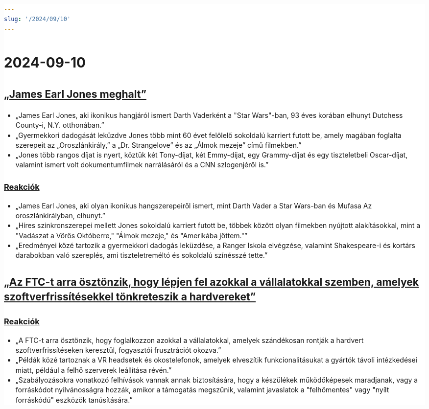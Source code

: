 ```yaml
---
slug: '/2024/09/10'
---
```


# 2024-09-10

## [„James Earl Jones meghalt”](https://variety.com/2024/film/news/james-earl-jones-dead-darth-vader-lion-king-1236138656/)

- „James Earl Jones, aki ikonikus hangjáról ismert Darth Vaderként a "Star Wars"-ban, 93 éves korában elhunyt Dutchess County-i, N.Y. otthonában.”
- „Gyermekkori dadogását leküzdve Jones több mint 60 évet felölelő sokoldalú karriert futott be, amely magában foglalta szerepeit az „Oroszlánkirály,” a „Dr. Strangelove” és az „Álmok mezeje” című filmekben.”
- „Jones több rangos díjat is nyert, köztük két Tony-díjat, két Emmy-díjat, egy Grammy-díjat és egy tiszteletbeli Oscar-díjat, valamint ismert volt dokumentumfilmek narrálásáról és a CNN szlogenjéről is.”

### [Reakciók](https://news.ycombinator.com/item?id=41493634)

- „James Earl Jones, aki olyan ikonikus hangszerepeiről ismert, mint Darth Vader a Star Wars-ban és Mufasa Az oroszlánkirályban, elhunyt.”
- „Híres szinkronszerepei mellett Jones sokoldalú karriert futott be, többek között olyan filmekben nyújtott alakításokkal, mint a "Vadászat a Vörös Októberre," "Álmok mezeje," és "Amerikába jöttem."”
- „Eredményei közé tartozik a gyermekkori dadogás leküzdése, a Ranger Iskola elvégzése, valamint Shakespeare-i és kortárs darabokban való szereplés, ami tiszteletreméltó és sokoldalú színésszé tette.”

## [„Az FTC-t arra ösztönzik, hogy lépjen fel azokkal a vállalatokkal szemben, amelyek szoftverfrissítésekkel tönkreteszik a hardvereket”](https://www.techdirt.com/2024/09/09/ftc-pushed-to-crack-down-on-companies-that-ruin-hardware-via-software-updates-or-annoying-paywalls/)

### [Reakciók](https://news.ycombinator.com/item?id=41492251)

- „A FTC-t arra ösztönzik, hogy foglalkozzon azokkal a vállalatokkal, amelyek szándékosan rontják a hardvert szoftverfrissítéseken keresztül, fogyasztói frusztrációt okozva.”
- „Példák közé tartoznak a VR headsetek és okostelefonok, amelyek elveszítik funkcionalitásukat a gyártók távoli intézkedései miatt, például a felhő szerverek leállítása révén.”
- „Szabályozásokra vonatkozó felhívások vannak annak biztosítására, hogy a készülékek működőképesek maradjanak, vagy a forráskódot nyilvánosságra hozzák, amikor a támogatás megszűnik, valamint javaslatok a "felhőmentes" vagy "nyílt forráskódú" eszközök tanúsítására.”
